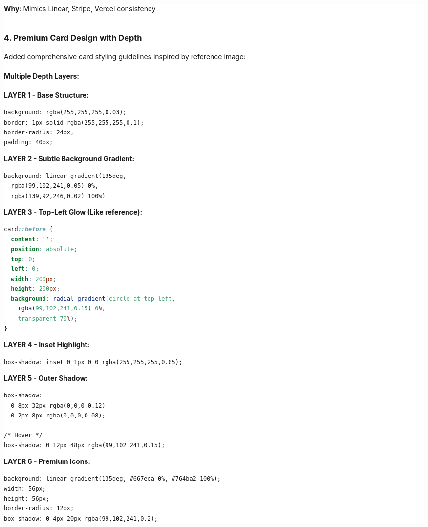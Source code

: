 **Why**: Mimics Linear, Stripe, Vercel consistency

---

### 4. **Premium Card Design with Depth**

Added comprehensive card styling guidelines inspired by reference image:

#### Multiple Depth Layers:

**LAYER 1 - Base Structure:**
```
background: rgba(255,255,255,0.03);
border: 1px solid rgba(255,255,255,0.1);
border-radius: 24px;
padding: 40px;
```

**LAYER 2 - Subtle Background Gradient:**
```
background: linear-gradient(135deg, 
  rgba(99,102,241,0.05) 0%, 
  rgba(139,92,246,0.02) 100%);
```

**LAYER 3 - Top-Left Glow (Like reference):**
```css
card::before {
  content: '';
  position: absolute;
  top: 0;
  left: 0;
  width: 200px;
  height: 200px;
  background: radial-gradient(circle at top left, 
    rgba(99,102,241,0.15) 0%, 
    transparent 70%);
}
```

**LAYER 4 - Inset Highlight:**
```
box-shadow: inset 0 1px 0 0 rgba(255,255,255,0.05);
```

**LAYER 5 - Outer Shadow:**
```
box-shadow: 
  0 8px 32px rgba(0,0,0,0.12), 
  0 2px 8px rgba(0,0,0,0.08);

/* Hover */
box-shadow: 0 12px 48px rgba(99,102,241,0.15);
```

**LAYER 6 - Premium Icons:**
```
background: linear-gradient(135deg, #667eea 0%, #764ba2 100%);
width: 56px;
height: 56px;
border-radius: 12px;
box-shadow: 0 4px 20px rgba(99,102,241,0.2);
```
